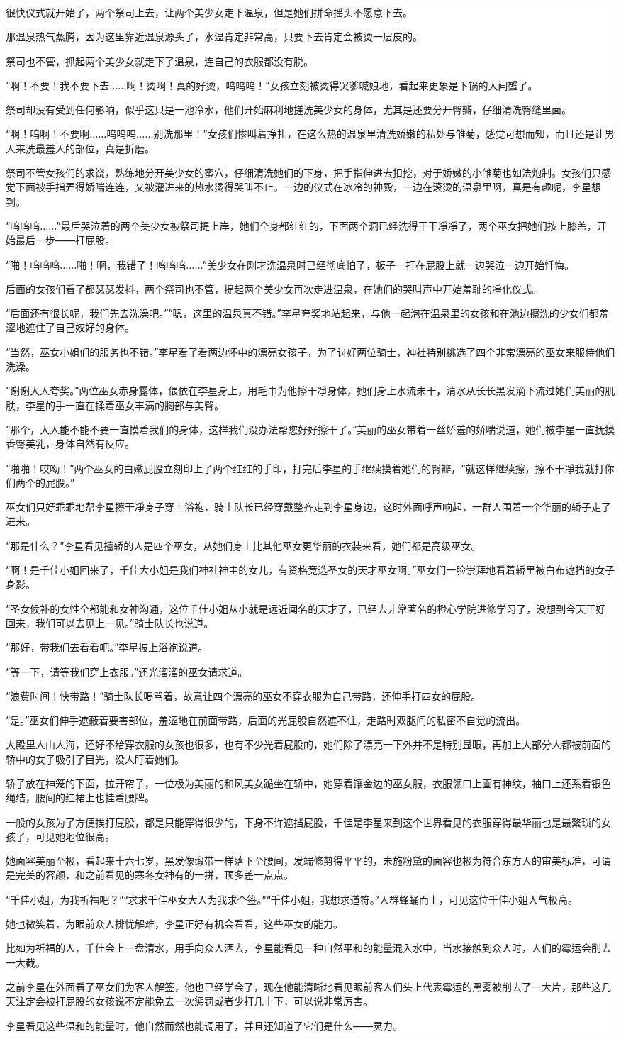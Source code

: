很快仪式就开始了，两个祭司上去，让两个美少女走下温泉，但是她们拼命摇头不愿意下去。

那温泉热气蒸腾，因为这里靠近温泉源头了，水温肯定非常高，只要下去肯定会被烫一层皮的。

祭司也不管，抓起两个美少女就走下了温泉，连自己的衣服都没有脱。

“啊！不要！我不要下去……啊！烫啊！真的好烫，呜呜呜！”女孩立刻被烫得哭爹喊娘地，看起来更象是下锅的大闸蟹了。

祭司却没有受到任何影响，似乎这只是一池冷水，他们开始麻利地搓洗美少女的身体，尤其是还要分开臀瓣，仔细清洗臀缝里面。

“啊！呜啊！不要啊……呜呜呜……别洗那里！”女孩们惨叫着挣扎，在这么热的温泉里清洗娇嫩的私处与雏菊，感觉可想而知，而且还是让男人来洗最羞人的部位，真是折磨。

祭司不管女孩们的求饶，熟练地分开美少女的蜜穴，仔细清洗她们的下身，把手指伸进去扣挖，对于娇嫩的小雏菊也如法炮制。女孩们只感觉下面被手指弄得娇喘连连，又被灌进来的热水烫得哭叫不止。一边的仪式在冰冷的神殿，一边在滚烫的温泉里啊，真是有趣呢，李星想到。

“呜呜呜……”最后哭泣着的两个美少女被祭司提上岸，她们全身都红红的，下面两个洞已经洗得干干凈凈了，两个巫女把她们按上膝盖，开始最后一步——打屁股。

“啪！呜呜呜……啪！啊，我错了！呜呜呜……”美少女在刚才洗温泉时已经彻底怕了，板子一打在屁股上就一边哭泣一边开始忏悔。

后面的女孩们看了都瑟瑟发抖，两个祭司也不管，提起两个美少女再次走进温泉，在她们的哭叫声中开始羞耻的凈化仪式。

“后面还有很长呢，我们先去洗澡吧。”“嗯，这里的温泉真不错。”李星夸奖地站起来，与他一起泡在温泉里的女孩和在池边擦洗的少女们都羞涩地遮住了自己姣好的身体。

“当然，巫女小姐们的服务也不错。”李星看了看两边怀中的漂亮女孩子，为了讨好两位骑士，神社特别挑选了四个非常漂亮的巫女来服侍他们洗澡。

“谢谢大人夸奖。”两位巫女赤身露体，偎依在李星身上，用毛巾为他擦干凈身体，她们身上水流未干，清水从长长黑发滴下流过她们美丽的肌肤，李星的手一直在揉着巫女丰满的胸部与美臀。

“那个，大人能不能不要一直摸着我们的身体，这样我们没办法帮您好好擦干了。”美丽的巫女带着一丝娇羞的娇喘说道，她们被李星一直抚摸香臀美乳，身体自然有反应。

“啪啪！哎呦！”两个巫女的白嫩屁股立刻印上了两个红红的手印，打完后李星的手继续摸着她们的臀瓣，“就这样继续擦，擦不干凈我就打你们两个的屁股。”

巫女们只好乖乖地帮李星擦干凈身子穿上浴袍，骑士队长已经穿戴整齐走到李星身边，这时外面呼声响起，一群人围着一个华丽的轿子走了进来。

“那是什么？”李星看见擡轿的人是四个巫女，从她们身上比其他巫女更华丽的衣装来看，她们都是高级巫女。

“啊！是千佳小姐回来了，千佳大小姐是我们神社神主的女儿，有资格竞选圣女的天才巫女啊。”巫女们一脸崇拜地看着轿里被白布遮挡的女子身影。

“圣女候补的女性全都能和女神沟通，这位千佳小姐从小就是远近闻名的天才了，已经去非常著名的橙心学院进修学习了，没想到今天正好回来，我们可以去见上一见。”骑士队长也说道。

“那好，带我们去看看吧。”李星披上浴袍说道。

“等一下，请等我们穿上衣服。”还光溜溜的巫女请求道。

“浪费时间！快带路！”骑士队长喝骂着，故意让四个漂亮的巫女不穿衣服为自己带路，还伸手打四女的屁股。

“是。”巫女们伸手遮蔽着要害部位，羞涩地在前面带路，后面的光屁股自然遮不住，走路时双腿间的私密不自觉的流出。

大殿里人山人海，还好不给穿衣服的女孩也很多，也有不少光着屁股的，她们除了漂亮一下外并不是特别显眼，再加上大部分人都被前面的轿中的女子吸引了目光，没人盯着她们。

轿子放在神笼的下面，拉开帘子，一位极为美丽的和风美女跪坐在轿中，她穿着镶金边的巫女服，衣服领口上画有神纹，袖口上还系着银色绳结，腰间的红裙上也挂着腰牌。

一般的女孩为了方便挨打屁股，都是只能穿得很少的，下身不许遮挡屁股，千佳是李星来到这个世界看见的衣服穿得最华丽也是最繁琐的女孩了，可见她地位很高。

她面容美丽至极，看起来十六七岁，黑发像缎带一样落下至腰间，发端修剪得平平的，未施粉黛的面容也极为符合东方人的审美标准，可谓是完美的容颜，和之前看见的寒冬女神有的一拼，顶多差一点点。

“千佳小姐，为我祈福吧？”“求求千佳巫女大人为我求个签。”“千佳小姐，我想求道符。”人群蜂蛹而上，可见这位千佳小姐人气极高。

她也微笑着，为眼前众人排忧解难，李星正好有机会看看，这些巫女的能力。

比如为祈福的人，千佳会上一盘清水，用手向众人洒去，李星能看见一种自然平和的能量混入水中，当水接触到众人时，人们的霉运会削去一大截。

之前李星在外面看了巫女们为客人解签，他也已经学会了，现在他能清晰地看见眼前客人们头上代表霉运的黑雾被削去了一大片，那些这几天注定会被打屁股的女孩说不定能免去一次惩罚或者少打几十下，可以说非常厉害。

李星看见这些温和的能量时，他自然而然也能调用了，并且还知道了它们是什么——灵力。
